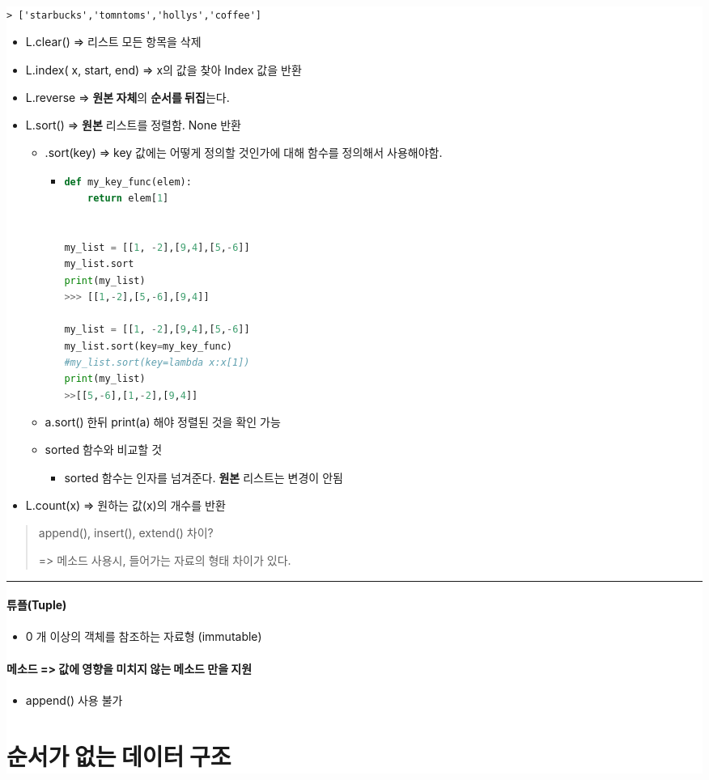     > ['starbucks','tomntoms','hollys','coffee']

- L.clear() => 리스트 모든 항목을 삭제

- L.index( x, start, end) => x의 값을 찾아 Index 값을 반환

- L.reverse => **원본 자체**의 **순서를 뒤집**는다.

- L.sort() => **원본** 리스트를 정렬함.  None 반환

  - .sort(key) => key 값에는 어떻게 정의할 것인가에 대해 함수를 정의해서 사용해야함.

    - ```python
      def my_key_func(elem):
          return elem[1]
      
      
      my_list = [[1, -2],[9,4],[5,-6]]
      my_list.sort
      print(my_list)
      >>> [[1,-2],[5,-6],[9,4]]
      
      my_list = [[1, -2],[9,4],[5,-6]]
      my_list.sort(key=my_key_func)
      #my_list.sort(key=lambda x:x[1])
      print(my_list)
      >>[[5,-6],[1,-2],[9,4]]
      ```

      

  - a.sort() 한뒤 print(a) 해야 정렬된 것을 확인 가능

  - sorted 함수와 비교할 것
    - sorted 함수는 인자를 넘겨준다. **원본** 리스트는 변경이 안됨

- L.count(x) => 원하는 값(x)의 개수를 반환

> append(), insert(), extend() 차이?
>
> => 메소드 사용시, 들어가는 자료의 형태 차이가 있다.
>
> 

-----

#### 튜플(Tuple)

- 0 개 이상의 객체를 참조하는 자료형 (immutable)



#### 메소드 => 값에 영향을 미치지 않는 메소드 만을 지원

- append() 사용 불가







# 순서가 없는 데이터 구조
